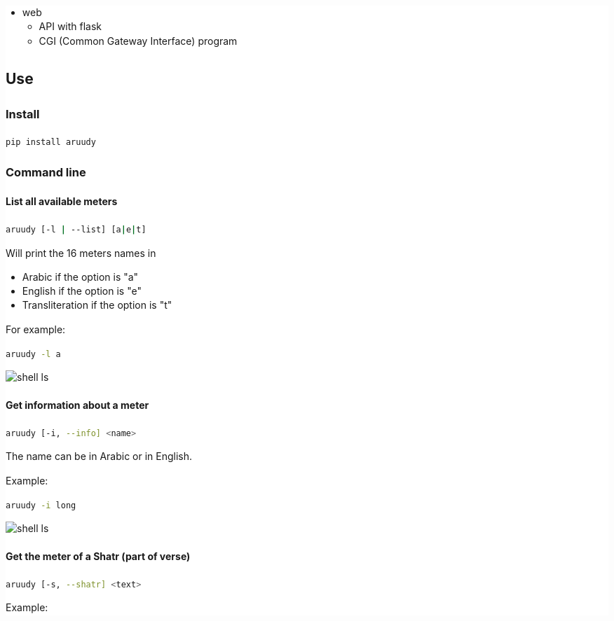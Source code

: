 
- web
    - API with flask
    - CGI (Common Gateway Interface) program


## Use

### Install

```
pip install aruudy
```

### Command line

#### List all available meters

```sh
aruudy [-l | --list] [a|e|t]
```
Will print the 16 meters names in
- Arabic if the option is "a"
- English if the option is "e"
- Transliteration if the option is "t"

For example:

```sh
aruudy -l a
```

![shell ls](img/shell.ls.ar.png)

#### Get information about a meter

```sh
aruudy [-i, --info] <name>
```

The name can be in Arabic or in English.

Example:

```sh
aruudy -i long
```

![shell ls](img/shell.info.en.png)

#### Get the meter of a Shatr (part of verse)

```sh
aruudy [-s, --shatr] <text>
```

Example:
